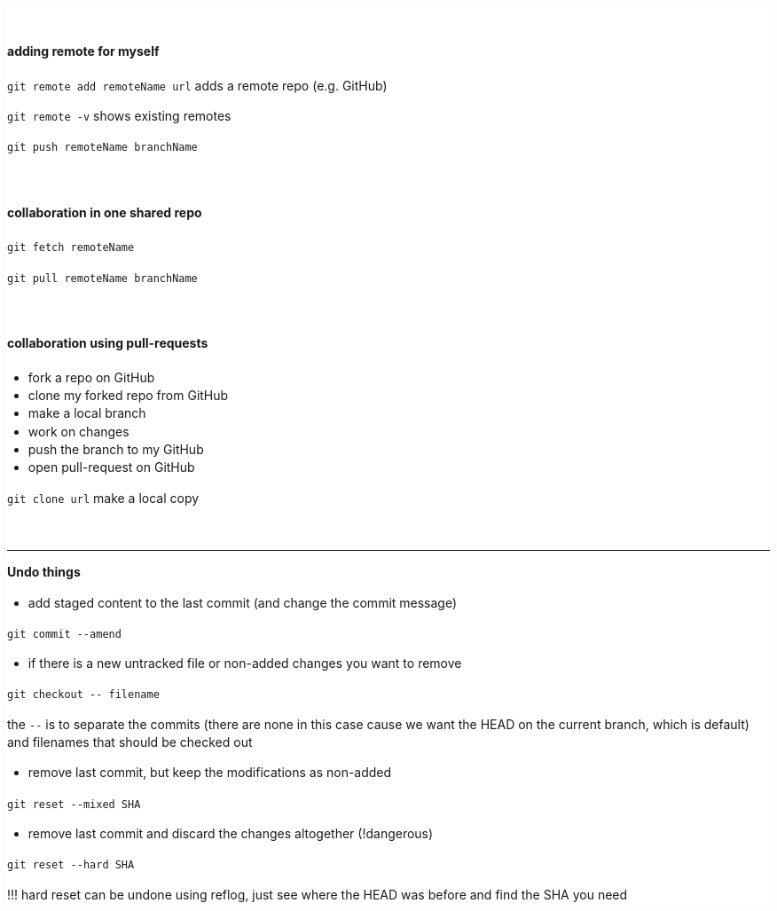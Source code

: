 

<br>

#### adding remote for myself

`git remote add remoteName url` adds a remote repo (e.g. GitHub)

`git remote -v` shows existing remotes

`git push remoteName branchName`



<br>

#### collaboration in one shared repo

`git fetch remoteName`

`git pull remoteName branchName`

<br>

#### collaboration using pull-requests

* fork a repo on GitHub
* clone my forked repo from GitHub
* make a local branch
* work on changes
* push the branch to my GitHub
* open pull-request on GitHub

`git clone url` make a local copy





<br>

---

**Undo things**


* add staged content to the last commit (and change the commit message)

```git commit --amend```

* if there is a new untracked file or non-added changes you want to remove

```
git checkout -- filename
```

the `--` is to separate the commits (there are none in this case cause we want the HEAD on the current branch, which is default) and filenames that should be checked out


* remove last commit, but keep the modifications as non-added

```
git reset --mixed SHA
```

* remove last commit and discard the changes altogether (!dangerous)

```
git reset --hard SHA
```

!!! hard reset can be undone using reflog, just see where the HEAD was before and find the SHA you need

```
